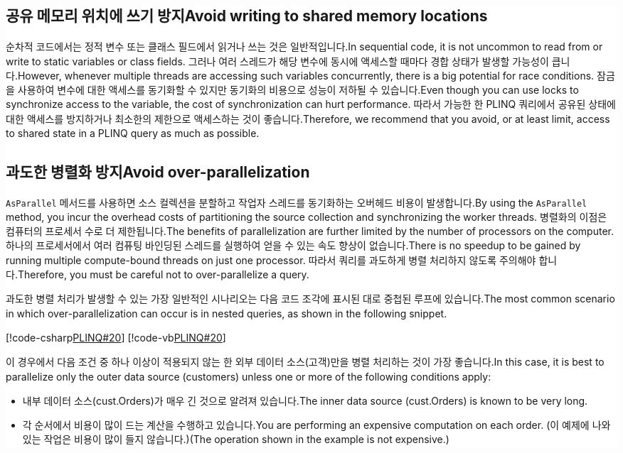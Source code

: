 ## <a name="avoid-writing-to-shared-memory-locations"></a><span data-ttu-id="c273f-111">공유 메모리 위치에 쓰기 방지</span><span class="sxs-lookup"><span data-stu-id="c273f-111">Avoid writing to shared memory locations</span></span>

<span data-ttu-id="c273f-112">순차적 코드에서는 정적 변수 또는 클래스 필드에서 읽거나 쓰는 것은 일반적입니다.</span><span class="sxs-lookup"><span data-stu-id="c273f-112">In sequential code, it is not uncommon to read from or write to static variables or class fields.</span></span> <span data-ttu-id="c273f-113">그러나 여러 스레드가 해당 변수에 동시에 액세스할 때마다 경합 상태가 발생할 가능성이 큽니다.</span><span class="sxs-lookup"><span data-stu-id="c273f-113">However, whenever multiple threads are accessing such variables concurrently, there is a big potential for race conditions.</span></span> <span data-ttu-id="c273f-114">잠금을 사용하여 변수에 대한 액세스를 동기화할 수 있지만 동기화의 비용으로 성능이 저하될 수 있습니다.</span><span class="sxs-lookup"><span data-stu-id="c273f-114">Even though you can use locks to synchronize access to the variable, the cost of synchronization can hurt performance.</span></span> <span data-ttu-id="c273f-115">따라서 가능한 한 PLINQ 쿼리에서 공유된 상태에 대한 액세스를 방지하거나 최소한의 제한으로 액세스하는 것이 좋습니다.</span><span class="sxs-lookup"><span data-stu-id="c273f-115">Therefore, we recommend that you avoid, or at least limit, access to shared state in a PLINQ query as much as possible.</span></span>

## <a name="avoid-over-parallelization"></a><span data-ttu-id="c273f-116">과도한 병렬화 방지</span><span class="sxs-lookup"><span data-stu-id="c273f-116">Avoid over-parallelization</span></span>

<span data-ttu-id="c273f-117">`AsParallel` 메서드를 사용하면 소스 컬렉션을 분할하고 작업자 스레드를 동기화하는 오버헤드 비용이 발생합니다.</span><span class="sxs-lookup"><span data-stu-id="c273f-117">By using the `AsParallel` method, you incur the overhead costs of partitioning the source collection and synchronizing the worker threads.</span></span> <span data-ttu-id="c273f-118">병렬화의 이점은 컴퓨터의 프로세서 수로 더 제한됩니다.</span><span class="sxs-lookup"><span data-stu-id="c273f-118">The benefits of parallelization are further limited by the number of processors on the computer.</span></span> <span data-ttu-id="c273f-119">하나의 프로세서에서 여러 컴퓨팅 바인딩된 스레드를 실행하여 얻을 수 있는 속도 향상이 없습니다.</span><span class="sxs-lookup"><span data-stu-id="c273f-119">There is no speedup to be gained by running multiple compute-bound threads on just one processor.</span></span> <span data-ttu-id="c273f-120">따라서 쿼리를 과도하게 병렬 처리하지 않도록 주의해야 합니다.</span><span class="sxs-lookup"><span data-stu-id="c273f-120">Therefore, you must be careful not to over-parallelize a query.</span></span>

<span data-ttu-id="c273f-121">과도한 병렬 처리가 발생할 수 있는 가장 일반적인 시나리오는 다음 코드 조각에 표시된 대로 중첩된 루프에 있습니다.</span><span class="sxs-lookup"><span data-stu-id="c273f-121">The most common scenario in which over-parallelization can occur is in nested queries, as shown in the following snippet.</span></span>

[!code-csharp[PLINQ#20](~/samples/snippets/csharp/VS_Snippets_Misc/plinq/cs/plinqsamples.cs#20)]
[!code-vb[PLINQ#20](~/samples/snippets/visualbasic/VS_Snippets_Misc/plinq/vb/plinq2_vb.vb#20)]

<span data-ttu-id="c273f-122">이 경우에서 다음 조건 중 하나 이상이 적용되지 않는 한 외부 데이터 소스(고객)만을 병렬 처리하는 것이 가장 좋습니다.</span><span class="sxs-lookup"><span data-stu-id="c273f-122">In this case, it is best to parallelize only the outer data source (customers) unless one or more of the following conditions apply:</span></span>

- <span data-ttu-id="c273f-123">내부 데이터 소스(cust.Orders)가 매우 긴 것으로 알려져 있습니다.</span><span class="sxs-lookup"><span data-stu-id="c273f-123">The inner data source (cust.Orders) is known to be very long.</span></span>

- <span data-ttu-id="c273f-124">각 순서에서 비용이 많이 드는 계산을 수행하고 있습니다.</span><span class="sxs-lookup"><span data-stu-id="c273f-124">You are performing an expensive computation on each order.</span></span> <span data-ttu-id="c273f-125">(이 예제에 나와 있는 작업은 비용이 많이 들지 않습니다.)</span><span class="sxs-lookup"><span data-stu-id="c273f-125">(The operation shown in the example is not expensive.)</span></span>
